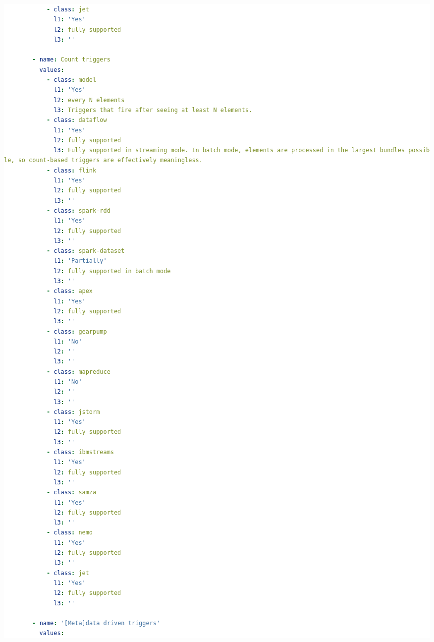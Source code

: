 ```yaml
            - class: jet
              l1: 'Yes'
              l2: fully supported
              l3: ''

        - name: Count triggers
          values:
            - class: model
              l1: 'Yes'
              l2: every N elements
              l3: Triggers that fire after seeing at least N elements.
            - class: dataflow
              l1: 'Yes'
              l2: fully supported
              l3: Fully supported in streaming mode. In batch mode, elements are processed in the largest bundles possible, so count-based triggers are effectively meaningless.
            - class: flink
              l1: 'Yes'
              l2: fully supported
              l3: ''
            - class: spark-rdd
              l1: 'Yes'
              l2: fully supported
              l3: ''
            - class: spark-dataset
              l1: 'Partially'
              l2: fully supported in batch mode
              l3: ''
            - class: apex
              l1: 'Yes'
              l2: fully supported
              l3: ''
            - class: gearpump
              l1: 'No'
              l2: ''
              l3: ''
            - class: mapreduce
              l1: 'No'
              l2: ''
              l3: ''
            - class: jstorm
              l1: 'Yes'
              l2: fully supported
              l3: ''
            - class: ibmstreams
              l1: 'Yes'
              l2: fully supported
              l3: ''
            - class: samza
              l1: 'Yes'
              l2: fully supported
              l3: ''
            - class: nemo
              l1: 'Yes'
              l2: fully supported
              l3: ''
            - class: jet
              l1: 'Yes'
              l2: fully supported
              l3: ''

        - name: '[Meta]data driven triggers'
          values:
```